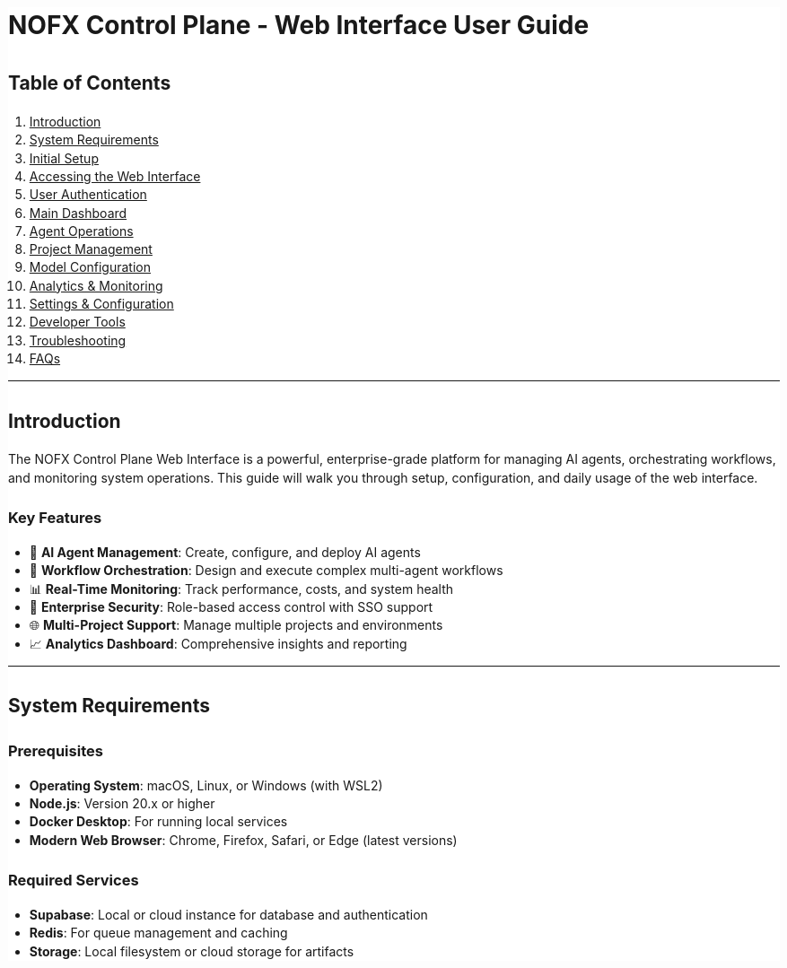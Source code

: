 # NOFX Control Plane - Web Interface User Guide

## Table of Contents
1. [Introduction](#introduction)
2. [System Requirements](#system-requirements)
3. [Initial Setup](#initial-setup)
4. [Accessing the Web Interface](#accessing-the-web-interface)
5. [User Authentication](#user-authentication)
6. [Main Dashboard](#main-dashboard)
7. [Agent Operations](#agent-operations)
8. [Project Management](#project-management)
9. [Model Configuration](#model-configuration)
10. [Analytics & Monitoring](#analytics--monitoring)
11. [Settings & Configuration](#settings--configuration)
12. [Developer Tools](#developer-tools)
13. [Troubleshooting](#troubleshooting)
14. [FAQs](#frequently-asked-questions)

---

## Introduction

The NOFX Control Plane Web Interface is a powerful, enterprise-grade platform for managing AI agents, orchestrating workflows, and monitoring system operations. This guide will walk you through setup, configuration, and daily usage of the web interface.

### Key Features
- 🤖 **AI Agent Management**: Create, configure, and deploy AI agents
- 🔄 **Workflow Orchestration**: Design and execute complex multi-agent workflows
- 📊 **Real-Time Monitoring**: Track performance, costs, and system health
- 🔐 **Enterprise Security**: Role-based access control with SSO support
- 🌐 **Multi-Project Support**: Manage multiple projects and environments
- 📈 **Analytics Dashboard**: Comprehensive insights and reporting

---

## System Requirements

### Prerequisites
- **Operating System**: macOS, Linux, or Windows (with WSL2)
- **Node.js**: Version 20.x or higher
- **Docker Desktop**: For running local services
- **Modern Web Browser**: Chrome, Firefox, Safari, or Edge (latest versions)

### Required Services
- **Supabase**: Local or cloud instance for database and authentication
- **Redis**: For queue management and caching
- **Storage**: Local filesystem or cloud storage for artifacts
